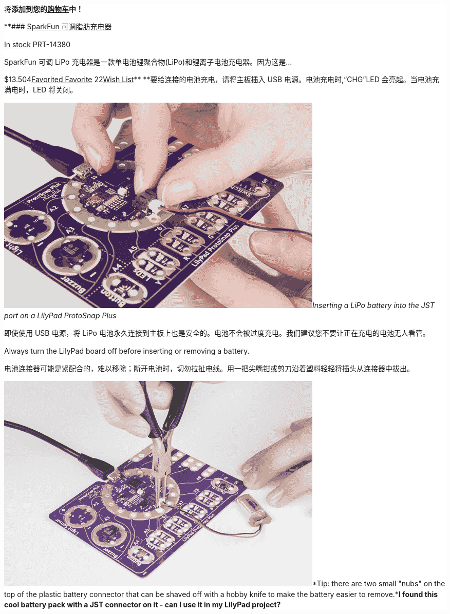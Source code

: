 将**添加到您的[购物车](https://www.sparkfun.com/cart)中！**

 **### [SparkFun 可调脂肪充电器](https://www.sparkfun.com/products/14380)

[In stock](https://learn.sparkfun.com/static/bubbles/ "in stock") PRT-14380

SparkFun 可调 LiPo 充电器是一款单电池锂聚合物(LiPo)和锂离子电池充电器。因为这是…

$13.504[Favorited Favorite](# "Add to favorites") 22[Wish List](# "Add to wish list")** **要给连接的电池充电，请将主板插入 USB 电源。电池充电时,“CHG”LED 会亮起。当电池充满电时，LED 将关闭。

[![Connecting a Battery](img/b14c27a155c2078f38f2a01f74a1454c.png)](https://cdn.sparkfun.com/assets/learn_tutorials/6/8/0/InsertBattery.jpg)*Inserting a LiPo battery into the JST port on a LilyPad ProtoSnap Plus*

即使使用 USB 电源，将 LiPo 电池永久连接到主板上也是安全的。电池不会被过度充电。我们建议您不要让正在充电的电池无人看管。

Always turn the LilyPad board off before inserting or removing a battery.

电池连接器可能是紧配合的，难以移除；断开电池时，切勿拉扯电线。用一把尖嘴钳或剪刀沿着塑料轻轻将插头从连接器中拔出。

[![Remove LiPo Battery](img/0f1eb70a459bcdbe3b5f06f7a036bf37.png)](https://cdn.sparkfun.com/assets/learn_tutorials/6/8/0/PliersBattery_1.jpg)*Tip: there are two small "nubs" on the top of the plastic battery connector that can be shaved off with a hobby knife to make the battery easier to remove.***I found this cool battery pack with a JST connector on it - can I use it in my LilyPad project?**
